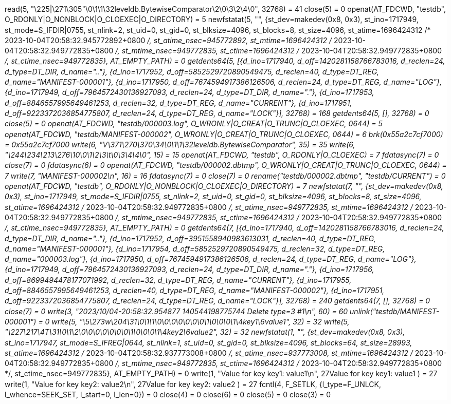 read(5, "\225|\271\305\"\0\1\1\32leveldb.BytewiseComparator\2\0\3\2\4\0", 32768) = 41
close(5)                                = 0
openat(AT_FDCWD, "testdb", O_RDONLY|O_NONBLOCK|O_CLOEXEC|O_DIRECTORY) = 5
newfstatat(5, "", {st_dev=makedev(0x8, 0x3), st_ino=1717949, st_mode=S_IFDIR|0755, st_nlink=2, st_uid=0, st_gid=0, st_blksize=4096, st_blocks=8, st_size=4096, st_atime=1696424312 /* 2023-10-04T20:58:32.945772892+0800 */, st_atime_nsec=945772892, st_mtime=1696424312 /* 2023-10-04T20:58:32.949772835+0800 */, st_mtime_nsec=949772835, st_ctime=1696424312 /* 2023-10-04T20:58:32.949772835+0800 */, st_ctime_nsec=949772835}, AT_EMPTY_PATH) = 0
getdents64(5, [{d_ino=1717940, d_off=1420281158766783016, d_reclen=24, d_type=DT_DIR, d_name=".."}, {d_ino=1717952, d_off=5852529720890549475, d_reclen=40, d_type=DT_REG, d_name="MANIFEST-000001"}, {d_ino=1717950, d_off=7674594917386126506, d_reclen=24, d_type=DT_REG, d_name="LOG"}, {d_ino=1717949, d_off=7964572430136927093, d_reclen=24, d_type=DT_DIR, d_name="."}, {d_ino=1717953, d_off=8846557995649461253, d_reclen=32, d_type=DT_REG, d_name="CURRENT"}, {d_ino=1717951, d_off=9223372036854775807, d_reclen=24, d_type=DT_REG, d_name="LOCK"}], 32768) = 168
getdents64(5, [], 32768)                = 0
close(5)                                = 0
openat(AT_FDCWD, "testdb/000003.log", O_WRONLY|O_CREAT|O_TRUNC|O_CLOEXEC, 0644) = 5
openat(AT_FDCWD, "testdb/MANIFEST-000002", O_WRONLY|O_CREAT|O_TRUNC|O_CLOEXEC, 0644) = 6
brk(0x55a2c7cf7000)                     = 0x55a2c7cf7000
write(6, "V\371\270\370\34\0\1\1\32leveldb.BytewiseComparator", 35) = 35
write(6, "\244\234\213\276\10\0\1\2\3\t\0\3\4\4\0", 15) = 15
openat(AT_FDCWD, "testdb", O_RDONLY|O_CLOEXEC) = 7
fdatasync(7)                            = 0
close(7)                                = 0
fdatasync(6)                            = 0
openat(AT_FDCWD, "testdb/000002.dbtmp", O_WRONLY|O_CREAT|O_TRUNC|O_CLOEXEC, 0644) = 7
write(7, "MANIFEST-000002\n", 16)       = 16
fdatasync(7)                            = 0
close(7)                                = 0
rename("testdb/000002.dbtmp", "testdb/CURRENT") = 0
openat(AT_FDCWD, "testdb", O_RDONLY|O_NONBLOCK|O_CLOEXEC|O_DIRECTORY) = 7
newfstatat(7, "", {st_dev=makedev(0x8, 0x3), st_ino=1717949, st_mode=S_IFDIR|0755, st_nlink=2, st_uid=0, st_gid=0, st_blksize=4096, st_blocks=8, st_size=4096, st_atime=1696424312 /* 2023-10-04T20:58:32.949772835+0800 */, st_atime_nsec=949772835, st_mtime=1696424312 /* 2023-10-04T20:58:32.949772835+0800 */, st_mtime_nsec=949772835, st_ctime=1696424312 /* 2023-10-04T20:58:32.949772835+0800 */, st_ctime_nsec=949772835}, AT_EMPTY_PATH) = 0
getdents64(7, [{d_ino=1717940, d_off=1420281158766783016, d_reclen=24, d_type=DT_DIR, d_name=".."}, {d_ino=1717952, d_off=3951558940983613031, d_reclen=40, d_type=DT_REG, d_name="MANIFEST-000001"}, {d_ino=1717954, d_off=5852529720890549475, d_reclen=32, d_type=DT_REG, d_name="000003.log"}, {d_ino=1717950, d_off=7674594917386126506, d_reclen=24, d_type=DT_REG, d_name="LOG"}, {d_ino=1717949, d_off=7964572430136927093, d_reclen=24, d_type=DT_DIR, d_name="."}, {d_ino=1717956, d_off=8699494478177071992, d_reclen=32, d_type=DT_REG, d_name="CURRENT"}, {d_ino=1717955, d_off=8846557995649461253, d_reclen=40, d_type=DT_REG, d_name="MANIFEST-000002"}, {d_ino=1717951, d_off=9223372036854775807, d_reclen=24, d_type=DT_REG, d_name="LOCK"}], 32768) = 240
getdents64(7, [], 32768)                = 0
close(7)                                = 0
write(3, "2023/10/04-20:58:32.954877 140544198775744 Delete type=3 #1\n", 60) = 60
unlink("testdb/MANIFEST-000001")        = 0
write(5, "\5\273w\204\31\0\1\1\0\0\0\0\0\0\0\1\0\0\0\1\4key1\6value1", 32) = 32
write(5, "\227\217\4T\31\0\1\2\0\0\0\0\0\0\0\1\0\0\0\1\4key2\6value2", 32) = 32
newfstatat(1, "", {st_dev=makedev(0x8, 0x3), st_ino=1717947, st_mode=S_IFREG|0644, st_nlink=1, st_uid=0, st_gid=0, st_blksize=4096, st_blocks=64, st_size=28993, st_atime=1696424312 /* 2023-10-04T20:58:32.937773008+0800 */, st_atime_nsec=937773008, st_mtime=1696424312 /* 2023-10-04T20:58:32.949772835+0800 */, st_mtime_nsec=949772835, st_ctime=1696424312 /* 2023-10-04T20:58:32.949772835+0800 */, st_ctime_nsec=949772835}, AT_EMPTY_PATH) = 0
write(1, "Value for key key1: value1\n", 27Value for key key1: value1
) = 27
write(1, "Value for key key2: value2\n", 27Value for key key2: value2
) = 27
fcntl(4, F_SETLK, {l_type=F_UNLCK, l_whence=SEEK_SET, l_start=0, l_len=0}) = 0
close(4)                                = 0
close(6)                                = 0
close(5)                                = 0
close(3)                                = 0